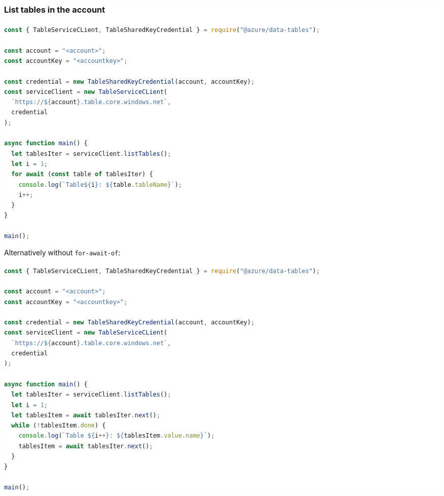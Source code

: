 ### List tables in the account

```javascript
const { TableServiceCLient, TableSharedKeyCredential } = require("@azure/data-tables");

const account = "<account>";
const accountKey = "<accountkey>";

const credential = new TableSharedKeyCredential(account, accountKey);
const serviceClient = new TableServiceCLient(
  `https://${account}.table.core.windows.net`,
  credential
);

async function main() {
  let tablesIter = serviceClient.listTables();
  let i = 1;
  for await (const table of tablesIter) {
    console.log(`Table${i}: ${table.tableName}`);
    i++;
  }
}

main();
```

Alternatively without `for-await-of`:

```javascript
const { TableServiceCLient, TableSharedKeyCredential } = require("@azure/data-tables");

const account = "<account>";
const accountKey = "<accountkey>";

const credential = new TableSharedKeyCredential(account, accountKey);
const serviceClient = new TableServiceCLient(
  `https://${account}.table.core.windows.net`,
  credential
);

async function main() {
  let tablesIter = serviceClient.listTables();
  let i = 1;
  let tablesItem = await tablesIter.next();
  while (!tablesItem.done) {
    console.log(`Table ${i++}: ${tablesItem.value.name}`);
    tablesItem = await tablesIter.next();
  }
}

main();
```
